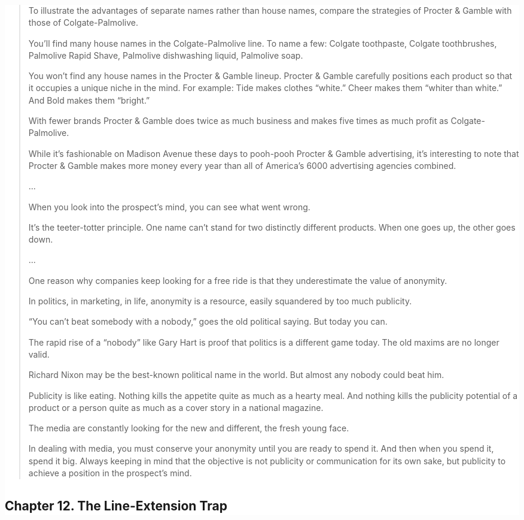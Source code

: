 > To illustrate the advantages of separate names rather than house names, compare the strategies of Procter & Gamble with those of Colgate-Palmolive.
>
> You’ll find many house names in the Colgate-Palmolive line. To name a few: Colgate toothpaste, Colgate toothbrushes, Palmolive Rapid Shave, Palmolive dishwashing liquid, Palmolive soap.
> 
> You won’t find any house names in the Procter & Gamble lineup. Procter & Gamble carefully positions each product so that it occupies a unique niche in the mind. For example: Tide makes clothes “white.” Cheer makes them “whiter than white.” And Bold makes them “bright.”
>
> With fewer brands Procter & Gamble does twice as much business and makes five times as much profit as Colgate-Palmolive.
>
> While it’s fashionable on Madison Avenue these days to pooh-pooh Procter & Gamble advertising, it’s interesting to note that Procter & Gamble makes more money every year than all of America’s 6000 advertising agencies combined.
>
> ...
> 
> When you look into the prospect’s mind, you can see what went wrong.
>
> It’s the teeter-totter principle. One name can’t stand for two distinctly different products. When one goes up, the other goes down.
>
> ...
>
> One reason why companies keep looking for a free ride is that they underestimate the value of anonymity.
>
> In politics, in marketing, in life, anonymity is a resource, easily squandered by too much publicity.
> 
> “You can’t beat somebody with a nobody,” goes the old political saying. But today you can.
> 
> The rapid rise of a “nobody” like Gary Hart is proof that politics is a different game today. The old maxims are no longer valid.
> 
> Richard Nixon may be the best-known political name in the world. But almost any nobody could beat him.
> 
> Publicity is like eating. Nothing kills the appetite quite as much as a hearty meal. And nothing kills the publicity potential of a product or a person quite as much as a cover story in a national magazine.
> 
> The media are constantly looking for the new and different, the fresh young face.
> 
> In dealing with media, you must conserve your anonymity until you are ready to spend it. And then when you spend it, spend it big. Always keeping in mind that the objective is not publicity or communication for its own sake, but publicity to achieve a position in the prospect’s mind.

## Chapter 12. The Line-Extension Trap
